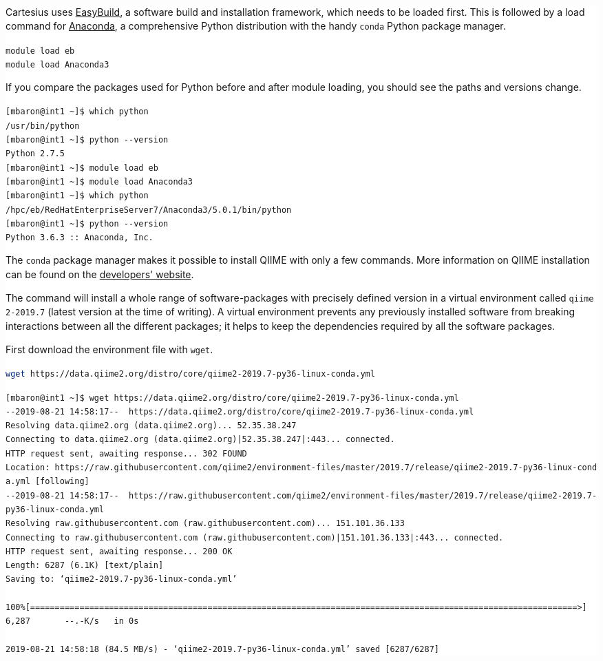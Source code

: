 Cartesius uses [EasyBuild](https://easybuilders.github.io/easybuild/), a software build and installation framework, which needs to be loaded first. This is followed by a load command for [Anaconda](https://www.anaconda.com/), a comprehensive Python distribution with the handy `conda` Python package manager.

```bash
module load eb
module load Anaconda3
```

If you compare the packages used for Python before and after module loading, you should see the paths and versions change.

```example_output
[mbaron@int1 ~]$ which python
/usr/bin/python
[mbaron@int1 ~]$ python --version
Python 2.7.5
[mbaron@int1 ~]$ module load eb
[mbaron@int1 ~]$ module load Anaconda3
[mbaron@int1 ~]$ which python
/hpc/eb/RedHatEnterpriseServer7/Anaconda3/5.0.1/bin/python
[mbaron@int1 ~]$ python --version
Python 3.6.3 :: Anaconda, Inc.
```

The `conda` package manager makes it possible to install QIIME with only a few commands. More information on QIIME installation can be found on the [developers' website](https://docs.qiime2.org/2019.7/install/native/#install-qiime-2-within-a-conda-environment).

The command will install a whole range of software-packages with precisely defined version in a virtual environment called `qiime2-2019.7` (latest version at the time of writing). A virtual environment prevents any previously installed software from breaking interactions between all the different packages; it helps to keep the dependencies required by all the software packages.

First download the environment file with `wget`.

```bash
wget https://data.qiime2.org/distro/core/qiime2-2019.7-py36-linux-conda.yml
```
```example_output
[mbaron@int1 ~]$ wget https://data.qiime2.org/distro/core/qiime2-2019.7-py36-linux-conda.yml
--2019-08-21 14:58:17--  https://data.qiime2.org/distro/core/qiime2-2019.7-py36-linux-conda.yml
Resolving data.qiime2.org (data.qiime2.org)... 52.35.38.247
Connecting to data.qiime2.org (data.qiime2.org)|52.35.38.247|:443... connected.
HTTP request sent, awaiting response... 302 FOUND
Location: https://raw.githubusercontent.com/qiime2/environment-files/master/2019.7/release/qiime2-2019.7-py36-linux-conda.yml [following]
--2019-08-21 14:58:17--  https://raw.githubusercontent.com/qiime2/environment-files/master/2019.7/release/qiime2-2019.7-py36-linux-conda.yml
Resolving raw.githubusercontent.com (raw.githubusercontent.com)... 151.101.36.133
Connecting to raw.githubusercontent.com (raw.githubusercontent.com)|151.101.36.133|:443... connected.
HTTP request sent, awaiting response... 200 OK
Length: 6287 (6.1K) [text/plain]
Saving to: ‘qiime2-2019.7-py36-linux-conda.yml’

100%[===============================================================================================================>] 6,287       --.-K/s   in 0s

2019-08-21 14:58:18 (84.5 MB/s) - ‘qiime2-2019.7-py36-linux-conda.yml’ saved [6287/6287]
```
